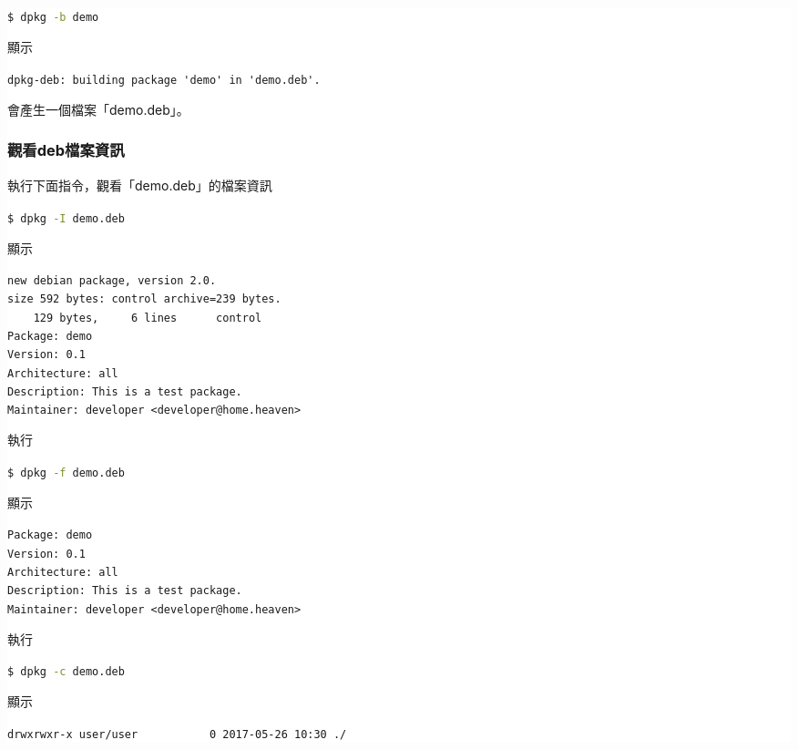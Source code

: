 ``` sh
$ dpkg -b demo
```

顯示

```
dpkg-deb: building package 'demo' in 'demo.deb'.
```

會產生一個檔案「demo.deb」。


### 觀看deb檔案資訊

執行下面指令，觀看「demo.deb」的檔案資訊

``` sh
$ dpkg -I demo.deb
```

顯示

```
new debian package, version 2.0.
size 592 bytes: control archive=239 bytes.
	129 bytes,     6 lines      control              
Package: demo
Version: 0.1
Architecture: all
Description: This is a test package.
Maintainer: developer <developer@home.heaven>
```

執行

``` sh
$ dpkg -f demo.deb
```

顯示

```
Package: demo
Version: 0.1
Architecture: all
Description: This is a test package.
Maintainer: developer <developer@home.heaven>
```

執行

``` sh
$ dpkg -c demo.deb
```

顯示

```
drwxrwxr-x user/user           0 2017-05-26 10:30 ./
```
